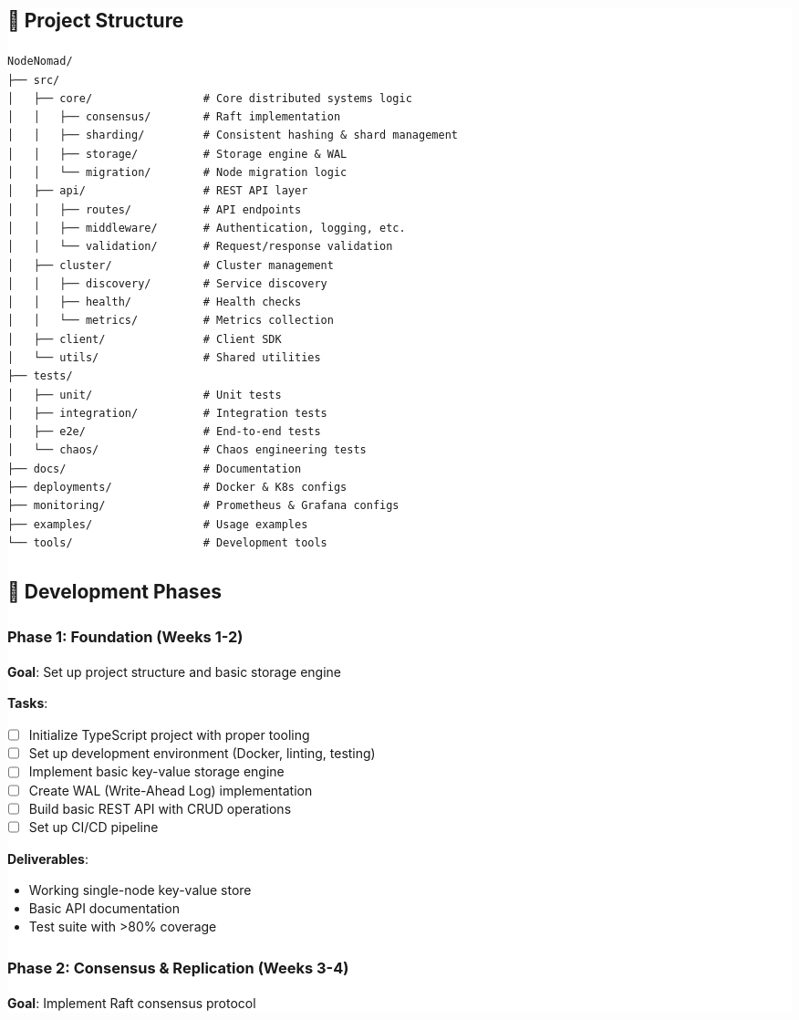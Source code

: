 ## 📁 Project Structure

```
NodeNomad/
├── src/
│   ├── core/                 # Core distributed systems logic
│   │   ├── consensus/        # Raft implementation
│   │   ├── sharding/         # Consistent hashing & shard management
│   │   ├── storage/          # Storage engine & WAL
│   │   └── migration/        # Node migration logic
│   ├── api/                  # REST API layer
│   │   ├── routes/           # API endpoints
│   │   ├── middleware/       # Authentication, logging, etc.
│   │   └── validation/       # Request/response validation
│   ├── cluster/              # Cluster management
│   │   ├── discovery/        # Service discovery
│   │   ├── health/           # Health checks
│   │   └── metrics/          # Metrics collection
│   ├── client/               # Client SDK
│   └── utils/                # Shared utilities
├── tests/
│   ├── unit/                 # Unit tests
│   ├── integration/          # Integration tests
│   ├── e2e/                  # End-to-end tests
│   └── chaos/                # Chaos engineering tests
├── docs/                     # Documentation
├── deployments/              # Docker & K8s configs
├── monitoring/               # Prometheus & Grafana configs
├── examples/                 # Usage examples
└── tools/                    # Development tools
```

## 🚀 Development Phases

### Phase 1: Foundation (Weeks 1-2)
**Goal**: Set up project structure and basic storage engine

**Tasks**:
- [ ] Initialize TypeScript project with proper tooling
- [ ] Set up development environment (Docker, linting, testing)
- [ ] Implement basic key-value storage engine
- [ ] Create WAL (Write-Ahead Log) implementation
- [ ] Build basic REST API with CRUD operations
- [ ] Set up CI/CD pipeline

**Deliverables**:
- Working single-node key-value store
- Basic API documentation
- Test suite with >80% coverage

### Phase 2: Consensus & Replication (Weeks 3-4)
**Goal**: Implement Raft consensus protocol
